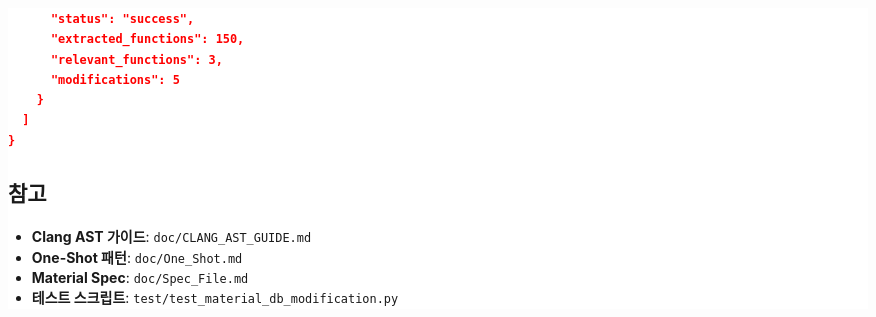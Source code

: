 ```json
      "status": "success",
      "extracted_functions": 150,
      "relevant_functions": 3,
      "modifications": 5
    }
  ]
}
```

## 참고

- **Clang AST 가이드**: `doc/CLANG_AST_GUIDE.md`
- **One-Shot 패턴**: `doc/One_Shot.md`
- **Material Spec**: `doc/Spec_File.md`
- **테스트 스크립트**: `test/test_material_db_modification.py`

